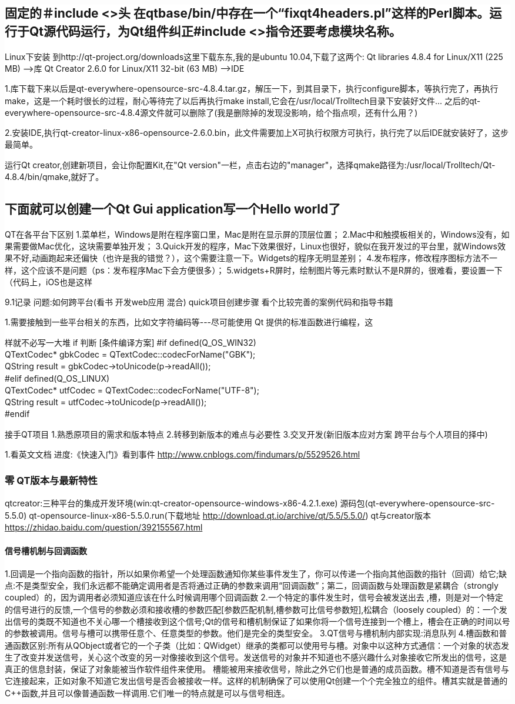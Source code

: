 固定的＃include <>头
在qtbase/bin/中存在一个“fixqt4headers.pl”这样的Perl脚本。运行于Qt源代码运行，为Qt组件纠正#include <>指令还要考虑模块名称。
------------------------------

Linux下安装
到http://qt-project.org/downloads这里下载东东,我的是ubuntu 10.04,下载了这两个:
Qt libraries 4.8.4 for Linux/X11 (225 MB)    -->库
Qt Creator 2.6.0 for Linux/X11 32-bit (63 MB) -->IDE

1.库下载下来以后是qt-everywhere-opensource-src-4.8.4.tar.gz，解压一下，到其目录下，执行configure脚本，等执行完了，再执行make，这是一个耗时很长的过程，耐心等待完了以后再执行make install,它会在/usr/local/Trolltech目录下安装好文件...
之后的qt-everywhere-opensource-src-4.8.4源文件就可以删除了(我是删除掉的发现没影响，给个指点呗，还有什么用？)

2.安装IDE,执行qt-creator-linux-x86-opensource-2.6.0.bin，此文件需要加上X可执行权限方可执行，执行完了以后IDE就安装好了，这步最简单。

运行Qt creator,创建新项目，会让你配置Kit,在"Qt version"一栏，点击右边的"manager"，选择qmake路径为:/usr/local/Trolltech/Qt-4.8.4/bin/qmake,就好了。

下面就可以创建一个Qt Gui application写一个Hello world了
-------------------------------
QT在各平台下区别
1.菜单栏，Windows是附在程序窗口里，Mac是附在显示屏的顶层位置；
2.Mac中和触摸板相关的，Windows没有，如果需要做Mac优化，这块需要单独开发；
3.Quick开发的程序，Mac下效果很好，Linux也很好，貌似在我开发过的平台里，就Windows效果不好,动画跑起来还偏快（也许是我的错觉？），这个需要注意一下。Widgets的程序无明显差别；
4.发布程序，修改程序图标方法不一样，这个应该不是问题（ps：发布程序Mac下会方便很多）；
5.widgets+R屏时，绘制图片等元素时默认不是R屏的，很难看，要设置一下（代码上，iOS也是这样

9.1记录
问题:如何跨平台(看书 开发web应用 混合)  quick项目创建步骤 看个比较完善的案例代码和指导书籍

1.需要接触到一些平台相关的东西，比如文字符编码等---尽可能使用 Qt 提供的标准函数进行编程，这

样就不必写一大堆 if 判断  [条件编译方案]
#if defined(Q_OS_WIN32)  
        QTextCodec* gbkCodec = QTextCodec::codecForName("GBK");  
        QString result = gbkCodec->toUnicode(p->readAll());  
#elif defined(Q_OS_LINUX)  
        QTextCodec* utfCodec = QTextCodec::codecForName("UTF-8");  
        QString result = utfCodec->toUnicode(p->readAll());  
#endif

  
接手QT项目
1.熟悉原项目的需求和版本特点
2.转移到新版本的难点与必要性
3.交叉开发(新旧版本应对方案 跨平台与个人项目的择中)

1.看英文文档  进度:《快速入门》看到事件
http://www.cnblogs.com/findumars/p/5529526.html
### 零 QT版本与最新特性
qtcreator:三种平台的集成开发环境(win:qt-creator-opensource-windows-x86-4.2.1.exe)
源码包(qt-everywhere-opensource-src-5.5.0)    qt-opensource-linux-x86-5.5.0.run(下载地址 http://download.qt.io/archive/qt/5.5/5.5.0/)
qt与creator版本 https://zhidao.baidu.com/question/392155567.html
#### 信号槽机制与回调函数
1.回调是一个指向函数的指针，所以如果你希望一个处理函数通知你某些事件发生了，你可以传递一个指向其他函数的指针（回调）给它;缺点:不是类型安全，我们永远都不能确定调用者是否将通过正确的参数来调用“回调函数”；第二，回调函数与处理函数是紧耦合（strongly coupled）的，因为调用者必须知道应该在什么时候调用哪个回调函数
2.一个特定的事件发生时，信号会被发送出去  ,槽，则是对一个特定的信号进行的反馈,一个信号的参数必须和接收槽的参数匹配[参数匹配机制,槽参数可比信号参数短],松耦合（loosely coupled）的：一个发出信号的类既不知道也不关心哪一个槽接收到这个信号;Qt的信号和槽机制保证了如果你将一个信号连接到一个槽上，槽会在正确的时间以号的参数被调用。信号与槽可以携带任意个、任意类型的参数。他们是完全的类型安全。
3.QT信号与槽机制内部实现:消息队列
4.槽函数和普通函数区别:所有从QObject或者它的一个子类（比如：QWidget）继承的类都可以使用号与槽。对象中以这种方式通信：一个对象的状态发生了改变并发送信号，关心这个改变的另一对像接收到这个信号。发送信号的对象并不知道也不感兴趣什么对象接收它所发出的信号，这是真正的信息封装，保证了对象能被当作软件组件来使用。
槽能被用来接收信号，除此之外它们也是普通的成员函数。槽不知道是否有信号与它连接起来，正如对象不知道它发出信号是否会被接收一样。这样的机制确保了可以使用Qt创建一个个完全独立的组件。槽其实就是普通的C++函数,并且可以像普通函数一样调用.它们唯一的特点就是可以与信号相连。
